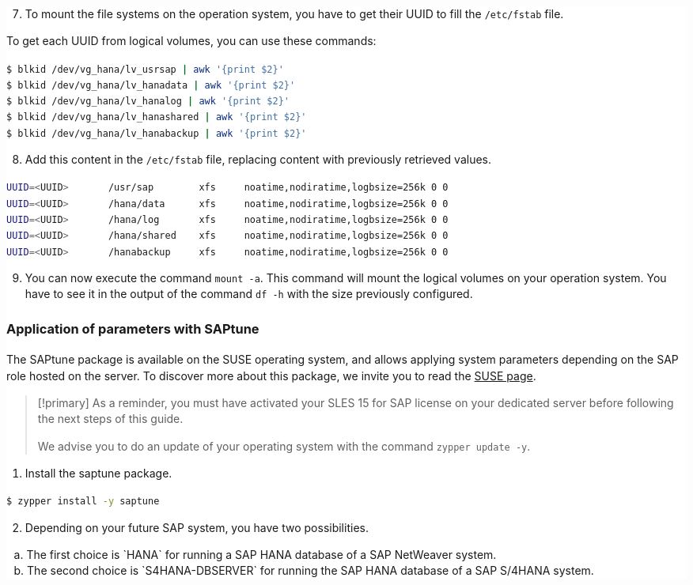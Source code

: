 <ol start="7">
  <li>To mount the file systems on the operation system, you have to get their UUID to fill the <code>/etc/fstab</code> file.</li>
</ol>

To get each UUID from logical volumes, you can use these commands:

```bash
$ blkid /dev/vg_hana/lv_usrsap | awk '{print $2}'
$ blkid /dev/vg_hana/lv_hanadata | awk '{print $2}'
$ blkid /dev/vg_hana/lv_hanalog | awk '{print $2}'
$ blkid /dev/vg_hana/lv_hanashared | awk '{print $2}'
$ blkid /dev/vg_hana/lv_hanabackup | awk '{print $2}'
```

<ol start="8">
  <li>Add this content in the <code>/etc/fstab</code> file, replacing content with previously retrieved values.</li>
</ol>

```bash
UUID=<UUID>       /usr/sap        xfs     noatime,nodiratime,logbsize=256k 0 0
UUID=<UUID>       /hana/data      xfs     noatime,nodiratime,logbsize=256k 0 0
UUID=<UUID>       /hana/log       xfs     noatime,nodiratime,logbsize=256k 0 0
UUID=<UUID>       /hana/shared    xfs     noatime,nodiratime,logbsize=256k 0 0
UUID=<UUID>       /hanabackup     xfs     noatime,nodiratime,logbsize=256k 0 0
```

<ol start="9">
  <li>You can now execute the command <code>mount -a</code>. This command will mount the logical volumes on your operation system. You have to see it in the output of the command <code>df -h</code> with the size previously configured.</li>
</ol>

### Application of parameters with SAPtune

The SAPtune package is available on the SUSE operating system, and allows applying system parameters depending on the SAP role hosted on the server. To discover more about this package, we invite you to read the [SUSE page](https://documentation.suse.com/sles-sap/15-SP2/html/SLES-SAP-guide/cha-tune.html).

> [!primary]
> As a reminder, you must have activated your SLES 15 for SAP license on your dedicated server before following the next steps of this guide.
>
> We advise you to do an update of your operating system with the command `zypper update -y`.

1. Install the saptune package.

```bash
$ zypper install -y saptune
```

<ol start="2">
  <li>Depending on your future SAP system, you have two possibilities.</li>
</ol>
&ensp;&thinsp;a. The first choice is `HANA` for running a SAP HANA database of a SAP NetWeaver system.<br>
&ensp;&thinsp;b. The second choice is `S4HANA-DBSERVER` for running the SAP HANA database of a SAP S/4HANA system.
